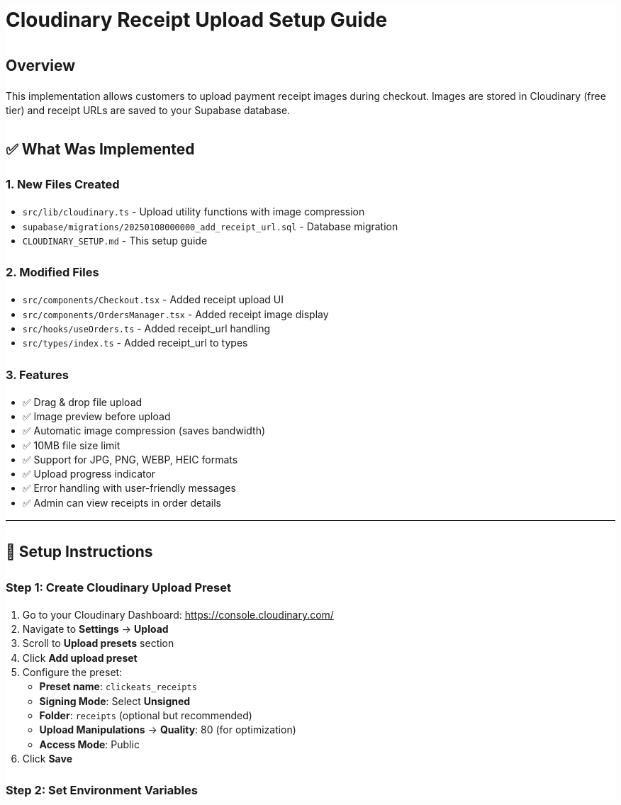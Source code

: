 # Cloudinary Receipt Upload Setup Guide

## Overview
This implementation allows customers to upload payment receipt images during checkout. Images are stored in Cloudinary (free tier) and receipt URLs are saved to your Supabase database.

## ✅ What Was Implemented

### 1. **New Files Created**
- `src/lib/cloudinary.ts` - Upload utility functions with image compression
- `supabase/migrations/20250108000000_add_receipt_url.sql` - Database migration
- `CLOUDINARY_SETUP.md` - This setup guide

### 2. **Modified Files**
- `src/components/Checkout.tsx` - Added receipt upload UI
- `src/components/OrdersManager.tsx` - Added receipt image display
- `src/hooks/useOrders.ts` - Added receipt_url handling
- `src/types/index.ts` - Added receipt_url to types

### 3. **Features**
- ✅ Drag & drop file upload
- ✅ Image preview before upload
- ✅ Automatic image compression (saves bandwidth)
- ✅ 10MB file size limit
- ✅ Support for JPG, PNG, WEBP, HEIC formats
- ✅ Upload progress indicator
- ✅ Error handling with user-friendly messages
- ✅ Admin can view receipts in order details

---

## 🚀 Setup Instructions

### Step 1: Create Cloudinary Upload Preset

1. Go to your Cloudinary Dashboard: https://console.cloudinary.com/
2. Navigate to **Settings** → **Upload**
3. Scroll to **Upload presets** section
4. Click **Add upload preset**
5. Configure the preset:
   - **Preset name**: `clickeats_receipts`
   - **Signing Mode**: Select **Unsigned**
   - **Folder**: `receipts` (optional but recommended)
   - **Upload Manipulations** → **Quality**: 80 (for optimization)
   - **Access Mode**: Public
6. Click **Save**

### Step 2: Set Environment Variables

